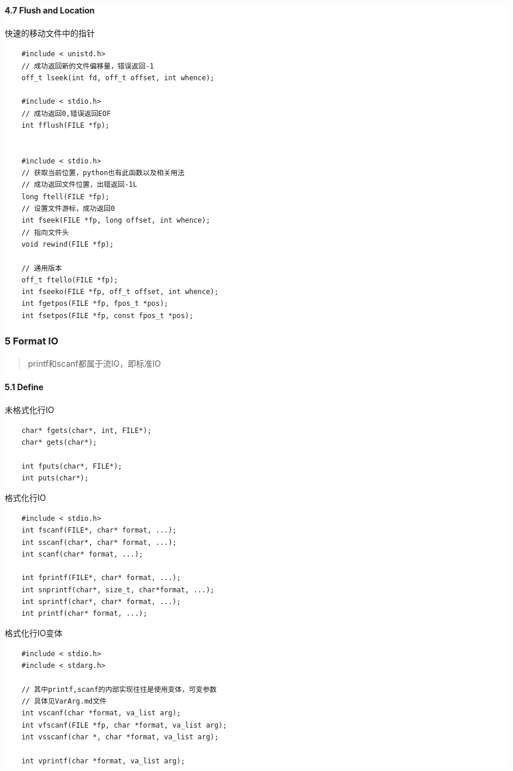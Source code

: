 #### 4.7 Flush and Location
快速的移动文件中的指针
```gcc
    #include < unistd.h>
    // 成功返回新的文件偏移量，错误返回-1
    off_t lseek(int fd, off_t offset, int whence);

    #include < stdio.h>
    // 成功返回0,错误返回EOF
    int fflush(FILE *fp);


    #include < stdio.h>
    // 获取当前位置，python也有此函数以及相关用法
    // 成功返回文件位置，出错返回-1L
    long ftell(FILE *fp);
    // 设置文件游标，成功返回0
    int fseek(FILE *fp, long offset, int whence);
    // 指向文件头
    void rewind(FILE *fp);

    // 通用版本
    off_t ftello(FILE *fp);
    int fseeko(FILE *fp, off_t offset, int whence);
    int fgetpos(FILE *fp, fpos_t *pos);
    int fsetpos(FILE *fp, const fpos_t *pos);
```


### 5 Format IO
> printf和scanf都属于流IO，即标准IO

#### 5.1 Define
未格式化行IO
```gcc
    char* fgets(char*, int, FILE*);
    char* gets(char*);

    int fputs(char*, FILE*);
    int puts(char*);
```
格式化行IO
```gcc
    #include < stdio.h>
    int fscanf(FILE*, char* format, ...);
    int sscanf(char*, char* format, ...);
    int scanf(char* format, ...);

    int fprintf(FILE*, char* format, ...);
    int snprintf(char*, size_t, char*format, ...);
    int sprintf(char*, char* format, ...);
    int printf(char* format, ...);
```
格式化行IO变体
```gcc
    #include < stdio.h>
    #include < stdarg.h>

    // 其中printf,scanf的内部实现往往是使用变体，可变参数
    // 具体见VarArg.md文件
    int vscanf(char *format, va_list arg);
    int vfscanf(FILE *fp, char *format, va_list arg);
    int vsscanf(char *, char *format, va_list arg);

    int vprintf(char *format, va_list arg);
```